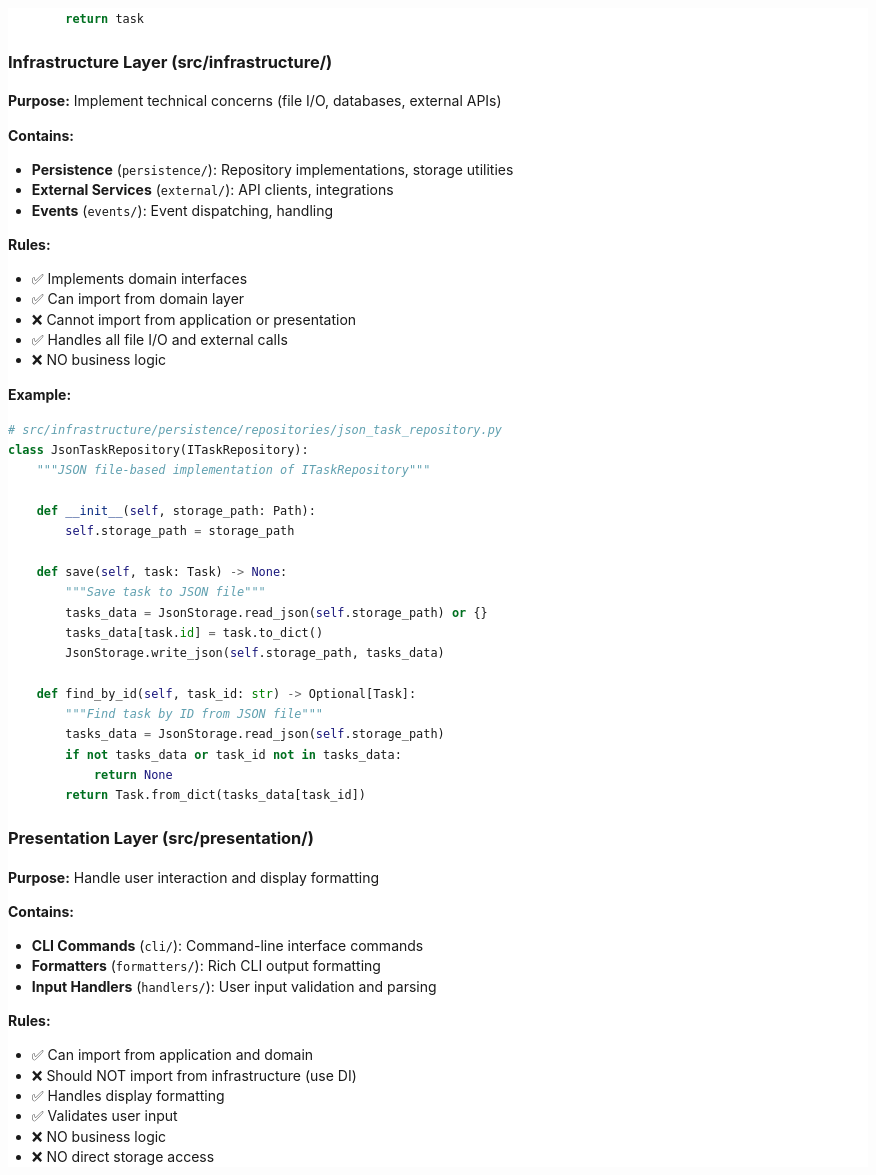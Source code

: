 ```python
        return task
```

### Infrastructure Layer (src/infrastructure/)

**Purpose:** Implement technical concerns (file I/O, databases, external APIs)

**Contains:**
- **Persistence** (`persistence/`): Repository implementations, storage utilities
- **External Services** (`external/`): API clients, integrations
- **Events** (`events/`): Event dispatching, handling

**Rules:**
- ✅ Implements domain interfaces
- ✅ Can import from domain layer
- ❌ Cannot import from application or presentation
- ✅ Handles all file I/O and external calls
- ❌ NO business logic

**Example:**
```python
# src/infrastructure/persistence/repositories/json_task_repository.py
class JsonTaskRepository(ITaskRepository):
    """JSON file-based implementation of ITaskRepository"""

    def __init__(self, storage_path: Path):
        self.storage_path = storage_path

    def save(self, task: Task) -> None:
        """Save task to JSON file"""
        tasks_data = JsonStorage.read_json(self.storage_path) or {}
        tasks_data[task.id] = task.to_dict()
        JsonStorage.write_json(self.storage_path, tasks_data)

    def find_by_id(self, task_id: str) -> Optional[Task]:
        """Find task by ID from JSON file"""
        tasks_data = JsonStorage.read_json(self.storage_path)
        if not tasks_data or task_id not in tasks_data:
            return None
        return Task.from_dict(tasks_data[task_id])
```

### Presentation Layer (src/presentation/)

**Purpose:** Handle user interaction and display formatting

**Contains:**
- **CLI Commands** (`cli/`): Command-line interface commands
- **Formatters** (`formatters/`): Rich CLI output formatting
- **Input Handlers** (`handlers/`): User input validation and parsing

**Rules:**
- ✅ Can import from application and domain
- ❌ Should NOT import from infrastructure (use DI)
- ✅ Handles display formatting
- ✅ Validates user input
- ❌ NO business logic
- ❌ NO direct storage access
